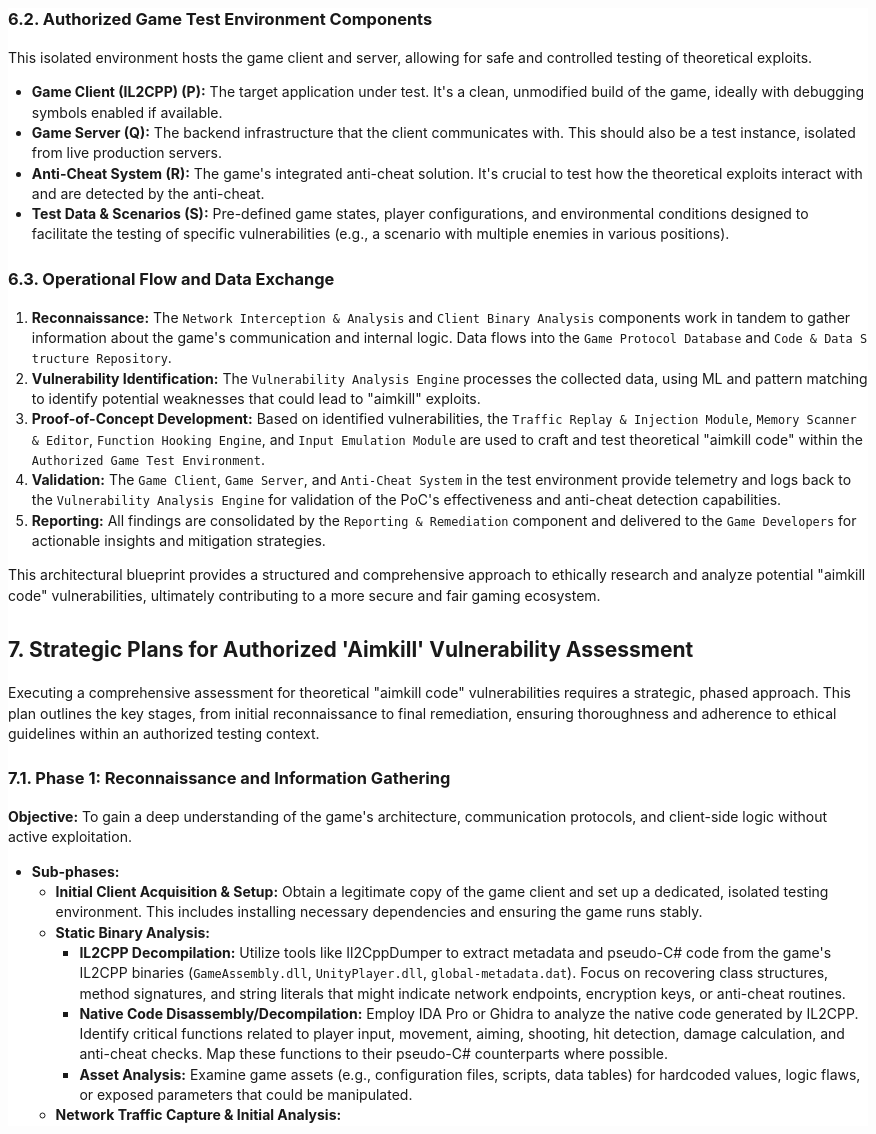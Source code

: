 ### 6.2. Authorized Game Test Environment Components

This isolated environment hosts the game client and server, allowing for safe and controlled testing of theoretical exploits.

*   **Game Client (IL2CPP) (P):** The target application under test. It's a clean, unmodified build of the game, ideally with debugging symbols enabled if available.
*   **Game Server (Q):** The backend infrastructure that the client communicates with. This should also be a test instance, isolated from live production servers.
*   **Anti-Cheat System (R):** The game's integrated anti-cheat solution. It's crucial to test how the theoretical exploits interact with and are detected by the anti-cheat.
*   **Test Data & Scenarios (S):** Pre-defined game states, player configurations, and environmental conditions designed to facilitate the testing of specific vulnerabilities (e.g., a scenario with multiple enemies in various positions).

### 6.3. Operational Flow and Data Exchange

1.  **Reconnaissance:** The `Network Interception & Analysis` and `Client Binary Analysis` components work in tandem to gather information about the game's communication and internal logic. Data flows into the `Game Protocol Database` and `Code & Data Structure Repository`.
2.  **Vulnerability Identification:** The `Vulnerability Analysis Engine` processes the collected data, using ML and pattern matching to identify potential weaknesses that could lead to "aimkill" exploits.
3.  **Proof-of-Concept Development:** Based on identified vulnerabilities, the `Traffic Replay & Injection Module`, `Memory Scanner & Editor`, `Function Hooking Engine`, and `Input Emulation Module` are used to craft and test theoretical "aimkill code" within the `Authorized Game Test Environment`.
4.  **Validation:** The `Game Client`, `Game Server`, and `Anti-Cheat System` in the test environment provide telemetry and logs back to the `Vulnerability Analysis Engine` for validation of the PoC's effectiveness and anti-cheat detection capabilities.
5.  **Reporting:** All findings are consolidated by the `Reporting & Remediation` component and delivered to the `Game Developers` for actionable insights and mitigation strategies.

This architectural blueprint provides a structured and comprehensive approach to ethically research and analyze potential "aimkill code" vulnerabilities, ultimately contributing to a more secure and fair gaming ecosystem.

## 7. Strategic Plans for Authorized 'Aimkill' Vulnerability Assessment

Executing a comprehensive assessment for theoretical "aimkill code" vulnerabilities requires a strategic, phased approach. This plan outlines the key stages, from initial reconnaissance to final remediation, ensuring thoroughness and adherence to ethical guidelines within an authorized testing context.

### 7.1. Phase 1: Reconnaissance and Information Gathering

**Objective:** To gain a deep understanding of the game's architecture, communication protocols, and client-side logic without active exploitation.

*   **Sub-phases:**
    *   **Initial Client Acquisition & Setup:** Obtain a legitimate copy of the game client and set up a dedicated, isolated testing environment. This includes installing necessary dependencies and ensuring the game runs stably.
    *   **Static Binary Analysis:**
        *   **IL2CPP Decompilation:** Utilize tools like Il2CppDumper to extract metadata and pseudo-C# code from the game's IL2CPP binaries (`GameAssembly.dll`, `UnityPlayer.dll`, `global-metadata.dat`). Focus on recovering class structures, method signatures, and string literals that might indicate network endpoints, encryption keys, or anti-cheat routines.
        *   **Native Code Disassembly/Decompilation:** Employ IDA Pro or Ghidra to analyze the native code generated by IL2CPP. Identify critical functions related to player input, movement, aiming, shooting, hit detection, damage calculation, and anti-cheat checks. Map these functions to their pseudo-C# counterparts where possible.
        *   **Asset Analysis:** Examine game assets (e.g., configuration files, scripts, data tables) for hardcoded values, logic flaws, or exposed parameters that could be manipulated.
    *   **Network Traffic Capture & Initial Analysis:**